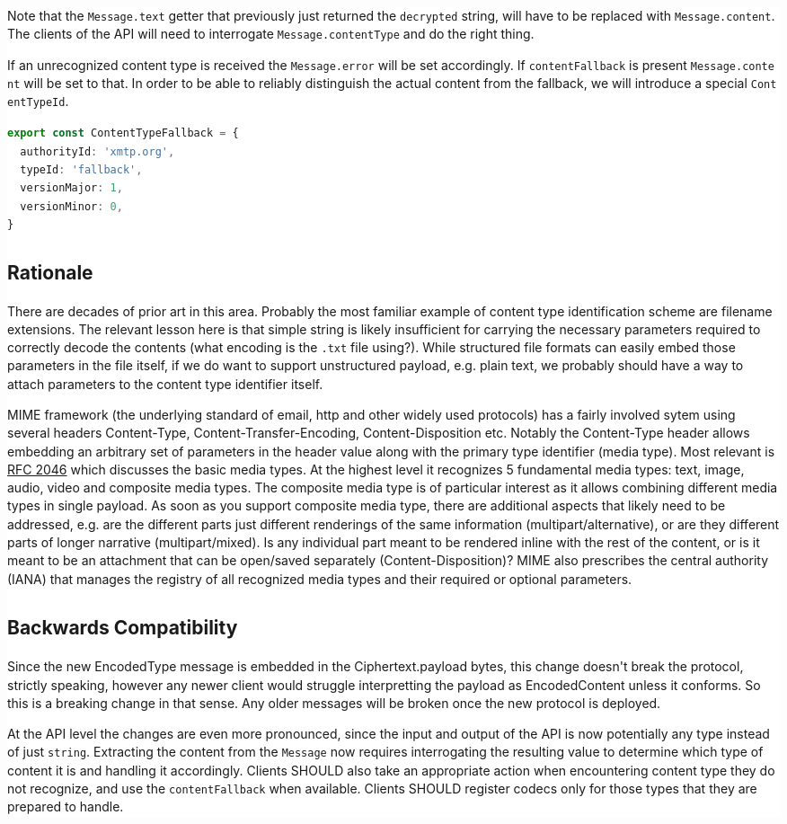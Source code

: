 Note that the `Message.text` getter that previously just returned the `decrypted` string, will have to be replaced with `Message.content`. The clients of the API will need to interrogate `Message.contentType` and do the right thing.

If an unrecognized content type is received the `Message.error` will be set accordingly. If `contentFallback` is present `Message.content` will be set to that. In order to be able to reliably distinguish the actual content from the fallback, we will introduce a special `ContentTypeId`.

```ts
export const ContentTypeFallback = {
  authorityId: 'xmtp.org',
  typeId: 'fallback',
  versionMajor: 1,
  versionMinor: 0,
}
```

## Rationale

There are decades of prior art in this area. Probably the most familiar example of content type identification scheme are filename extensions. The relevant lesson here is that simple string is likely insufficient for carrying the necessary parameters required to correctly decode the contents (what encoding is the `.txt` file using?). While structured file formats can easily embed those parameters in the file itself, if we do want to support unstructured payload, e.g. plain text, we probably should have a way to attach parameters to the content type identifier itself.

MIME framework (the underlying standard of email, http and other widely used protocols) has a fairly involved sytem using several headers Content-Type, Content-Transfer-Encoding, Content-Disposition etc. Notably the Content-Type header allows embedding an arbitrary set of parameters in the header value along with the primary type identifier (media type). Most relevant is [RFC 2046](https://datatracker.ietf.org/doc/html/rfc2046) which discusses the basic media types. At the highest level it recognizes 5 fundamental media types: text, image, audio, video and composite media types. The composite media type is of particular interest as it allows combining different media types in single payload. As soon as you support composite media type, there are additional aspects that likely need to be addressed, e.g. are the different parts just different renderings of the same information (multipart/alternative), or are they different parts of longer narrative (multipart/mixed). Is any individual part meant to be rendered inline with the rest of the content, or is it meant to be an attachment that can be open/saved separately (Content-Disposition)? MIME also prescribes the central authority (IANA) that manages the registry of all recognized media types and their required or optional parameters.

## Backwards Compatibility

Since the new EncodedType message is embedded in the Ciphertext.payload bytes, this change doesn't break the protocol, strictly speaking, however any newer client would struggle interpretting the payload as EncodedContent unless it conforms. So this is a breaking change in that sense. Any older messages will be broken once the new protocol is deployed.

At the API level the changes are even more pronounced, since the input and output of the API is now potentially any type instead of just `string`. Extracting the content from the `Message` now requires interrogating the resulting value to determine which type of content it is and handling it accordingly. Clients SHOULD also take an appropriate action when encountering content type they do not recognize, and use the `contentFallback` when available. Clients SHOULD register codecs only for those types that they are prepared to handle.
